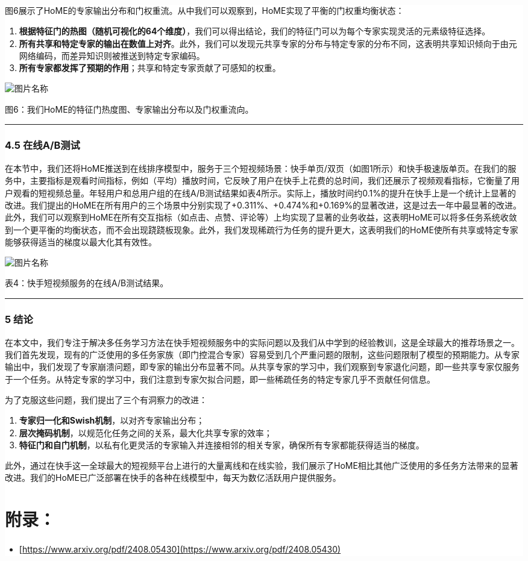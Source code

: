 图6展示了HoME的专家输出分布和门权重流。从中我们可以观察到，HoME实现了平衡的门权重均衡状态：
1. **根据特征门的热图（随机可视化的64个维度）**，我们可以得出结论，我们的特征门可以为每个专家实现灵活的元素级特征选择。
2. **所有共享和特定专家的输出在数值上对齐**。此外，我们可以发现元共享专家的分布与特定专家的分布不同，这表明共享知识倾向于由元网络编码，而差异知识则被推送到特定专家编码。
3. **所有专家都发挥了预期的作用**；共享和特定专家贡献了可感知的权重。

<img alt="图片名称" src="https://picabstract-preview-ftn.weiyun.com/ftn_pic_abs_v3/fa12b733eff7b7478dac4ce353683e33880c4c30bf4fd59dd8c2fe3cd1c646c32859f82cd05cf03be8024c5a844c4ed9?pictype=scale&amp;from=30113&amp;version=3.3.3.3&amp;fname=6.jpg&amp;size=750">

图6：我们HoME的特征门热度图、专家输出分布以及门权重流向。

---

### 4.5 在线A/B测试

在本节中，我们还将HoME推送到在线排序模型中，服务于三个短视频场景：快手单页/双页（如图1所示）和快手极速版单页。在我们的服务中，主要指标是观看时间指标，例如（平均）播放时间，它反映了用户在快手上花费的总时间，我们还展示了视频观看指标，它衡量了用户观看的短视频总量。年轻用户和总用户组的在线A/B测试结果如表4所示。实际上，播放时间约0.1%的提升在快手上是一个统计上显著的改进。我们提出的HoME在所有用户的三个场景中分别实现了+0.311%、+0.474%和+0.169%的显著改进，这是过去一年中最显著的改进。此外，我们可以观察到HoME在所有交互指标（如点击、点赞、评论等）上均实现了显著的业务收益，这表明HoME可以将多任务系统收敛到一个更平衡的均衡状态，而不会出现跷跷板现象。此外，我们发现稀疏行为任务的提升更大，这表明我们的HoME使所有共享或特定专家能够获得适当的梯度以最大化其有效性。

<img alt="图片名称" src="https://picabstract-preview-ftn.weiyun.com/ftn_pic_abs_v3/a37798b2339ffc0864104aeefbdd87eaeb84d71b0134bd662a71b9deed5665846982507e959689e74f059eb388cfc7a3?pictype=scale&amp;from=30113&amp;version=3.3.3.3&amp;fname=t4.jpg&amp;size=750">

表4：快手短视频服务的在线A/B测试结果。

---

### 5 结论

在本文中，我们专注于解决多任务学习方法在快手短视频服务中的实际问题以及我们从中学到的经验教训，这是全球最大的推荐场景之一。我们首先发现，现有的广泛使用的多任务家族（即门控混合专家）容易受到几个严重问题的限制，这些问题限制了模型的预期能力。从专家输出中，我们发现了专家崩溃问题，即专家的输出分布显著不同。从共享专家的学习中，我们观察到专家退化问题，即一些共享专家仅服务于一个任务。从特定专家的学习中，我们注意到专家欠拟合问题，即一些稀疏任务的特定专家几乎不贡献任何信息。

为了克服这些问题，我们提出了三个有洞察力的改进：
1. **专家归一化和Swish机制**，以对齐专家输出分布；
2. **层次掩码机制**，以规范化任务之间的关系，最大化共享专家的效率；
3. **特征门和自门机制**，以私有化更灵活的专家输入并连接相邻的相关专家，确保所有专家都能获得适当的梯度。

此外，通过在快手这一全球最大的短视频平台上进行的大量离线和在线实验，我们展示了HoME相比其他广泛使用的多任务方法带来的显著改进。我们的HoME已广泛部署在快手的各种在线模型中，每天为数亿活跃用户提供服务。

# 附录：

- [https://www.arxiv.org/pdf/2408.05430](https://www.arxiv.org/pdf/2408.05430)